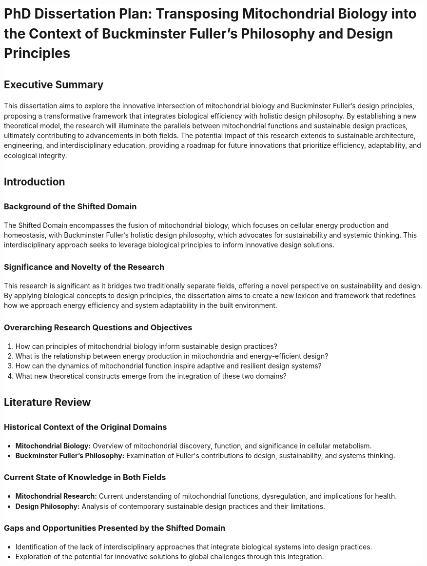 # PhD Dissertation Plan: Transposing Mitochondrial Biology into the Context of Buckminster Fuller’s Philosophy and Design Principles

## Executive Summary
This dissertation aims to explore the innovative intersection of mitochondrial biology and Buckminster Fuller’s design principles, proposing a transformative framework that integrates biological efficiency with holistic design philosophy. By establishing a new theoretical model, the research will illuminate the parallels between mitochondrial functions and sustainable design practices, ultimately contributing to advancements in both fields. The potential impact of this research extends to sustainable architecture, engineering, and interdisciplinary education, providing a roadmap for future innovations that prioritize efficiency, adaptability, and ecological integrity.

## Introduction
### Background of the Shifted Domain
The Shifted Domain encompasses the fusion of mitochondrial biology, which focuses on cellular energy production and homeostasis, with Buckminster Fuller’s holistic design philosophy, which advocates for sustainability and systemic thinking. This interdisciplinary approach seeks to leverage biological principles to inform innovative design solutions.

### Significance and Novelty of the Research
This research is significant as it bridges two traditionally separate fields, offering a novel perspective on sustainability and design. By applying biological concepts to design principles, the dissertation aims to create a new lexicon and framework that redefines how we approach energy efficiency and system adaptability in the built environment.

### Overarching Research Questions and Objectives
1. How can principles of mitochondrial biology inform sustainable design practices?
2. What is the relationship between energy production in mitochondria and energy-efficient design?
3. How can the dynamics of mitochondrial function inspire adaptive and resilient design systems?
4. What new theoretical constructs emerge from the integration of these two domains?

## Literature Review
### Historical Context of the Original Domains
- **Mitochondrial Biology:** Overview of mitochondrial discovery, function, and significance in cellular metabolism.
- **Buckminster Fuller’s Philosophy:** Examination of Fuller's contributions to design, sustainability, and systems thinking.

### Current State of Knowledge in Both Fields
- **Mitochondrial Research:** Current understanding of mitochondrial functions, dysregulation, and implications for health.
- **Design Philosophy:** Analysis of contemporary sustainable design practices and their limitations.

### Gaps and Opportunities Presented by the Shifted Domain
- Identification of the lack of interdisciplinary approaches that integrate biological systems into design practices.
- Exploration of the potential for innovative solutions to global challenges through this integration.
